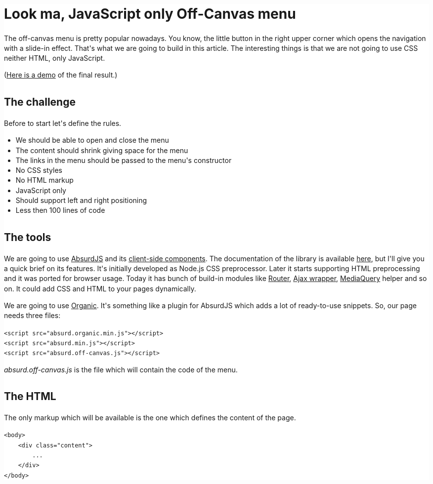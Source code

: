 # Look ma, JavaScript only Off-Canvas menu

The off-canvas menu is pretty popular nowadays. You know, the little button in the right upper corner which opens the navigation with a slide-in effect. That's what we are going to build in this article. The interesting things is that we are not going to use CSS neither HTML, only JavaScript.

([Here is a demo](http://krasimirtsonev.com/blog/articles/LookMaJavaScriptOnlyOffCanvas/index.html) of the final result.)

## The challenge

Before to start let's define the rules.

* We should be able to open and close the menu
* The content should shrink giving space for the menu
* The links in the menu should be passed to the menu's constructor
* No CSS styles
* No HTML markup
* JavaScript only
* Should support left and right positioning
* Less then 100 lines of code

## The tools

We are going to use [AbsurdJS](http://absurdjs.com/) and its [client-side components](http://absurdjs.com/pages/client-side-components/). The documentation of the library is available [here](http://absurdjs.com/pages/documentation/), but I'll give you a quick brief on its features. It's initially developed as Node.js CSS preprocessor. Later it starts supporting HTML preprocessing and it was ported for browser usage. Today it has bunch of build-in modules like [Router](http://absurdjs.com/pages/api/build-in-components/#router), [Ajax wrapper](http://absurdjs.com/pages/api/build-in-components/#ajax), [MediaQuery](http://absurdjs.com/pages/api/build-in-components/#mq) helper and so on. It could add CSS and HTML to your pages dynamically. 

We are going to use [Organic](http://absurdjs.com/pages/css-preprocessing/organic-css/). It's something like a plugin for AbsurdJS which adds a lot of ready-to-use snippets. So, our page needs three files:

	<script src="absurd.organic.min.js"></script>
	<script src="absurd.min.js"></script>
	<script src="absurd.off-canvas.js"></script>

<i>absurd.off-canvas.js</i> is the file which will contain the code of the menu.

## The HTML

The only markup which will be available is the one which defines the content of the page.

	<body>
		<div class="content">
			...		
		</div>
	</body>
